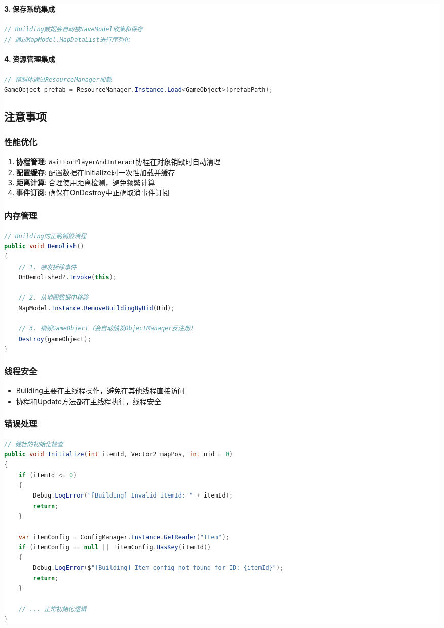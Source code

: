 #### 3. 保存系统集成
```csharp
// Building数据会自动被SaveModel收集和保存
// 通过MapModel.MapDataList进行序列化
```

#### 4. 资源管理集成
```csharp
// 预制体通过ResourceManager加载
GameObject prefab = ResourceManager.Instance.Load<GameObject>(prefabPath);
```

## 注意事项

### 性能优化
1. **协程管理**: `WaitForPlayerAndInteract`协程在对象销毁时自动清理
2. **配置缓存**: 配置数据在Initialize时一次性加载并缓存
3. **距离计算**: 合理使用距离检测，避免频繁计算
4. **事件订阅**: 确保在OnDestroy中正确取消事件订阅

### 内存管理
```csharp
// Building的正确销毁流程
public void Demolish()
{
    // 1. 触发拆除事件
    OnDemolished?.Invoke(this);
    
    // 2. 从地图数据中移除
    MapModel.Instance.RemoveBuildingByUid(Uid);
    
    // 3. 销毁GameObject（会自动触发ObjectManager反注册）
    Destroy(gameObject);
}
```

### 线程安全
- Building主要在主线程操作，避免在其他线程直接访问
- 协程和Update方法都在主线程执行，线程安全

### 错误处理
```csharp
// 健壮的初始化检查
public void Initialize(int itemId, Vector2 mapPos, int uid = 0)
{
    if (itemId <= 0)
    {
        Debug.LogError("[Building] Invalid itemId: " + itemId);
        return;
    }
    
    var itemConfig = ConfigManager.Instance.GetReader("Item");
    if (itemConfig == null || !itemConfig.HasKey(itemId))
    {
        Debug.LogError($"[Building] Item config not found for ID: {itemId}");
        return;
    }
    
    // ... 正常初始化逻辑
}
```
